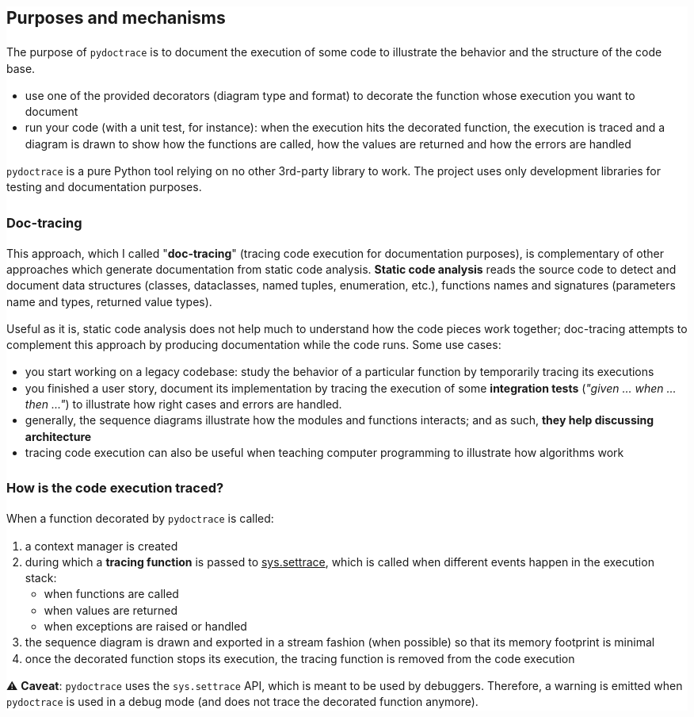 ## Purposes and mechanisms

The purpose of `pydoctrace` is to document the execution of some code to illustrate the behavior and the structure of the code base.

- use one of the provided decorators (diagram type and format) to decorate the function whose execution you want to document
- run your code (with a unit test, for instance): when the execution hits the decorated function, the execution is traced and a diagram is drawn to show how the functions are called, how the values are returned and how the errors are handled

`pydoctrace` is a pure Python tool relying on no other 3rd-party library to work.
The project uses only development libraries for testing and documentation purposes.

### Doc-tracing

This approach, which I called "**doc-tracing**" (tracing code execution for documentation purposes), is complementary of other approaches which generate documentation from static code analysis.
**Static code analysis** reads the source code to detect and document data structures (classes, dataclasses, named tuples, enumeration, etc.), functions names and signatures (parameters name and types, returned value types).

Useful as it is, static code analysis does not help much to understand how the code pieces work together; doc-tracing attempts to complement this approach by producing documentation while the code runs.
Some use cases:

- you start working on a legacy codebase: study the behavior of a particular function by temporarily tracing its executions
- you finished a user story, document its implementation by tracing the execution of some **integration tests** (*"given ... when ... then ..."*) to illustrate how right cases and errors are handled.
- generally, the sequence diagrams illustrate how the modules and functions interacts; and as such, **they help discussing architecture**
- tracing code execution can also be useful when teaching computer programming to illustrate how algorithms work


### How is the code execution traced?

When a function decorated by `pydoctrace` is called:

1. a context manager is created
2. during which a **tracing function** is passed to [sys.settrace](https://docs.python.org/3/library/sys.html#sys.settrace), which is called when different events happen in the execution stack:
    - when functions are called
    - when values are returned
    - when exceptions are raised or handled
3. the sequence diagram is drawn and exported in a stream fashion (when possible) so that its memory footprint is minimal
4. once the decorated function stops its execution, the tracing function is removed from the code execution

⚠️ **Caveat**: `pydoctrace` uses the `sys.settrace` API, which is meant to be used by debuggers.
Therefore, a warning is emitted when `pydoctrace` is used in a debug mode (and does not trace the decorated function anymore).
